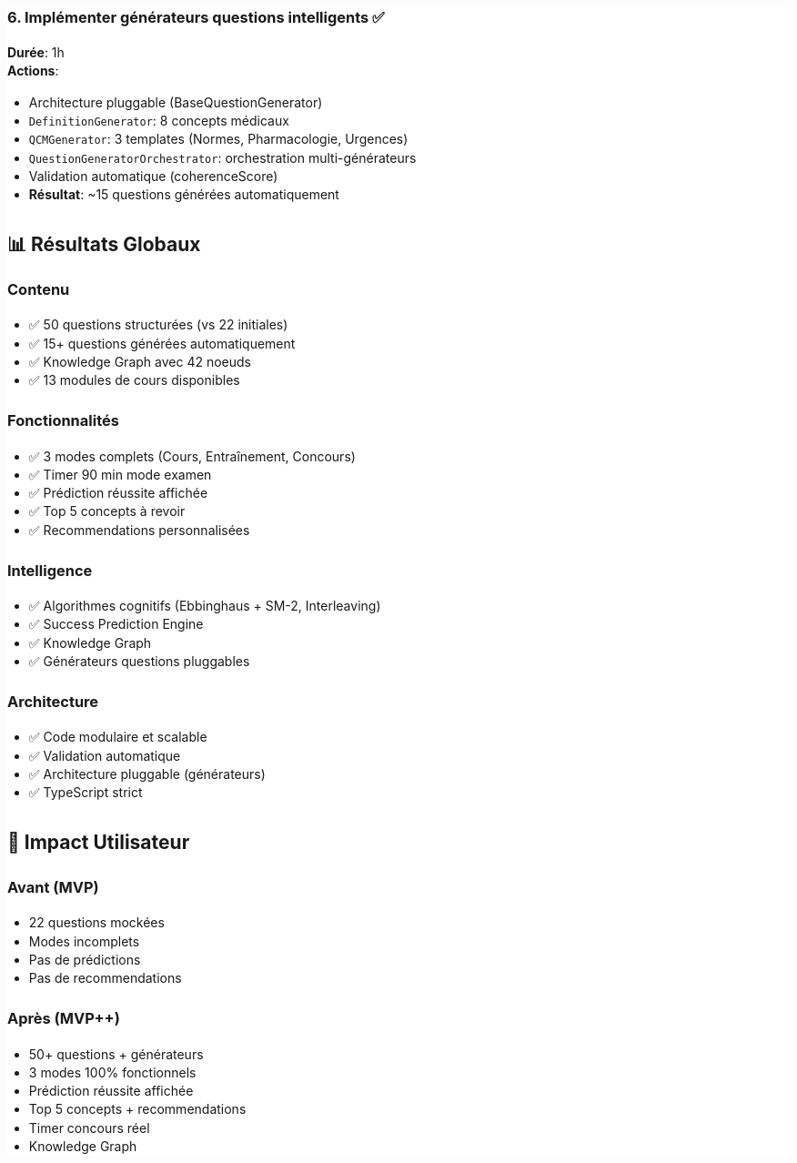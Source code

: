 ### 6. Implémenter générateurs questions intelligents ✅
**Durée**: 1h  
**Actions**:
- Architecture pluggable (BaseQuestionGenerator)
- `DefinitionGenerator`: 8 concepts médicaux
- `QCMGenerator`: 3 templates (Normes, Pharmacologie, Urgences)
- `QuestionGeneratorOrchestrator`: orchestration multi-générateurs
- Validation automatique (coherenceScore)
- **Résultat**: ~15 questions générées automatiquement

## 📊 Résultats Globaux

### Contenu
- ✅ 50 questions structurées (vs 22 initiales)
- ✅ 15+ questions générées automatiquement
- ✅ Knowledge Graph avec 42 noeuds
- ✅ 13 modules de cours disponibles

### Fonctionnalités
- ✅ 3 modes complets (Cours, Entraînement, Concours)
- ✅ Timer 90 min mode examen
- ✅ Prédiction réussite affichée
- ✅ Top 5 concepts à revoir
- ✅ Recommendations personnalisées

### Intelligence
- ✅ Algorithmes cognitifs (Ebbinghaus + SM-2, Interleaving)
- ✅ Success Prediction Engine
- ✅ Knowledge Graph
- ✅ Générateurs questions pluggables

### Architecture
- ✅ Code modulaire et scalable
- ✅ Validation automatique
- ✅ Architecture pluggable (générateurs)
- ✅ TypeScript strict

## 🎯 Impact Utilisateur

### Avant (MVP)
- 22 questions mockées
- Modes incomplets
- Pas de prédictions
- Pas de recommendations

### Après (MVP++)
- 50+ questions + générateurs
- 3 modes 100% fonctionnels
- Prédiction réussite affichée
- Top 5 concepts + recommendations
- Timer concours réel
- Knowledge Graph

